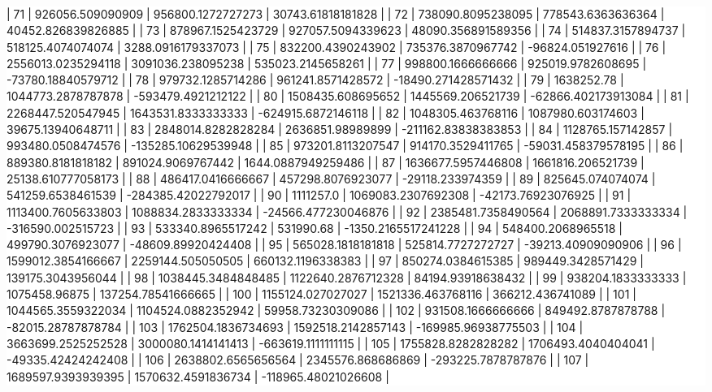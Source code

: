 | 71 | 926056.509090909 | 956800.1272727273 | 30743.61818181828 |
| 72 | 738090.8095238095 | 778543.6363636364 | 40452.826839826885 |
| 73 | 878967.1525423729 | 927057.5094339623 | 48090.356891589356 |
| 74 | 514837.3157894737 | 518125.4074074074 | 3288.0916179337073 |
| 75 | 832200.4390243902 | 735376.3870967742 | -96824.051927616 |
| 76 | 2556013.0235294118 | 3091036.238095238 | 535023.2145658261 |
| 77 | 998800.1666666666 | 925019.9782608695 | -73780.18840579712 |
| 78 | 979732.1285714286 | 961241.8571428572 | -18490.271428571432 |
| 79 | 1638252.78 | 1044773.2878787878 | -593479.4921212122 |
| 80 | 1508435.608695652 | 1445569.206521739 | -62866.402173913084 |
| 81 | 2268447.520547945 | 1643531.8333333333 | -624915.6872146118 |
| 82 | 1048305.463768116 | 1087980.603174603 | 39675.13940648711 |
| 83 | 2848014.8282828284 | 2636851.98989899 | -211162.83838383853 |
| 84 | 1128765.157142857 | 993480.0508474576 | -135285.10629539948 |
| 85 | 973201.8113207547 | 914170.3529411765 | -59031.458379578195 |
| 86 | 889380.8181818182 | 891024.9069767442 | 1644.0887949259486 |
| 87 | 1636677.5957446808 | 1661816.206521739 | 25138.610777058173 |
| 88 | 486417.0416666667 | 457298.8076923077 | -29118.233974359 |
| 89 | 825645.074074074 | 541259.6538461539 | -284385.42022792017 |
| 90 | 1111257.0 | 1069083.2307692308 | -42173.76923076925 |
| 91 | 1113400.7605633803 | 1088834.2833333334 | -24566.477230046876 |
| 92 | 2385481.7358490564 | 2068891.7333333334 | -316590.002515723 |
| 93 | 533340.8965517242 | 531990.68 | -1350.2165517241228 |
| 94 | 548400.2068965518 | 499790.3076923077 | -48609.89920424408 |
| 95 | 565028.1818181818 | 525814.7727272727 | -39213.40909090906 |
| 96 | 1599012.3854166667 | 2259144.505050505 | 660132.1196338383 |
| 97 | 850274.0384615385 | 989449.3428571429 | 139175.3043956044 |
| 98 | 1038445.3484848485 | 1122640.2876712328 | 84194.93918638432 |
| 99 | 938204.1833333333 | 1075458.96875 | 137254.78541666665 |
| 100 | 1155124.027027027 | 1521336.463768116 | 366212.436741089 |
| 101 | 1044565.3559322034 | 1104524.0882352942 | 59958.73230309086 |
| 102 | 931508.1666666666 | 849492.8787878788 | -82015.28787878784 |
| 103 | 1762504.1836734693 | 1592518.2142857143 | -169985.96938775503 |
| 104 | 3663699.2525252528 | 3000080.1414141413 | -663619.1111111115 |
| 105 | 1755828.8282828282 | 1706493.4040404041 | -49335.42424242408 |
| 106 | 2638802.6565656564 | 2345576.868686869 | -293225.7878787876 |
| 107 | 1689597.9393939395 | 1570632.4591836734 | -118965.48021026608 |